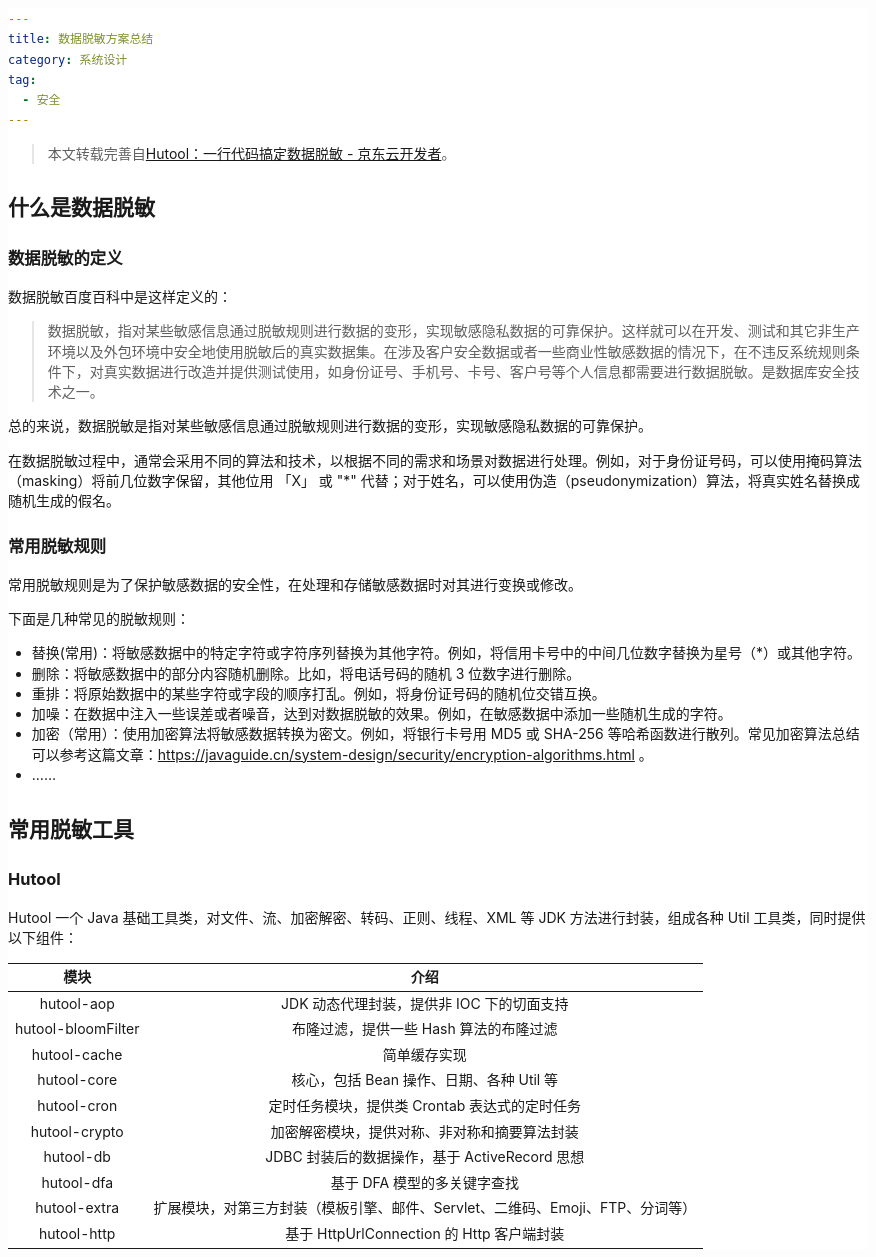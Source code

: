 ```yaml
---
title: 数据脱敏方案总结
category: 系统设计
tag:
  - 安全
---
```




> 本文转载完善自[Hutool：一行代码搞定数据脱敏 - 京东云开发者](https://mp.weixin.qq.com/s/1qFWczesU50ndPPLtABHFg)。

## 什么是数据脱敏

### 数据脱敏的定义

数据脱敏百度百科中是这样定义的：

> 数据脱敏，指对某些敏感信息通过脱敏规则进行数据的变形，实现敏感隐私数据的可靠保护。这样就可以在开发、测试和其它非生产环境以及外包环境中安全地使用脱敏后的真实数据集。在涉及客户安全数据或者一些商业性敏感数据的情况下，在不违反系统规则条件下，对真实数据进行改造并提供测试使用，如身份证号、手机号、卡号、客户号等个人信息都需要进行数据脱敏。是数据库安全技术之一。

总的来说，数据脱敏是指对某些敏感信息通过脱敏规则进行数据的变形，实现敏感隐私数据的可靠保护。

在数据脱敏过程中，通常会采用不同的算法和技术，以根据不同的需求和场景对数据进行处理。例如，对于身份证号码，可以使用掩码算法（masking）将前几位数字保留，其他位用 「X」 或 "\*" 代替；对于姓名，可以使用伪造（pseudonymization）算法，将真实姓名替换成随机生成的假名。

### 常用脱敏规则

常用脱敏规则是为了保护敏感数据的安全性，在处理和存储敏感数据时对其进行变换或修改。

下面是几种常见的脱敏规则：

- 替换(常用)：将敏感数据中的特定字符或字符序列替换为其他字符。例如，将信用卡号中的中间几位数字替换为星号（\*）或其他字符。
- 删除：将敏感数据中的部分内容随机删除。比如，将电话号码的随机 3 位数字进行删除。
- 重排：将原始数据中的某些字符或字段的顺序打乱。例如，将身份证号码的随机位交错互换。
- 加噪：在数据中注入一些误差或者噪音，达到对数据脱敏的效果。例如，在敏感数据中添加一些随机生成的字符。
- 加密（常用）：使用加密算法将敏感数据转换为密文。例如，将银行卡号用 MD5 或 SHA-256 等哈希函数进行散列。常见加密算法总结可以参考这篇文章：<https://javaguide.cn/system-design/security/encryption-algorithms.html> 。
- ……

## 常用脱敏工具

### Hutool

Hutool 一个 Java 基础工具类，对文件、流、加密解密、转码、正则、线程、XML 等 JDK 方法进行封装，组成各种 Util 工具类，同时提供以下组件：

|        模块        |                                     介绍                                      |
| :----------------: | :---------------------------------------------------------------------------: |
|     hutool-aop     |                   JDK 动态代理封装，提供非 IOC 下的切面支持                   |
| hutool-bloomFilter |                    布隆过滤，提供一些 Hash 算法的布隆过滤                     |
|    hutool-cache    |                                 简单缓存实现                                  |
|    hutool-core     |                   核心，包括 Bean 操作、日期、各种 Util 等                    |
|    hutool-cron     |                 定时任务模块，提供类 Crontab 表达式的定时任务                 |
|   hutool-crypto    |                 加密解密模块，提供对称、非对称和摘要算法封装                  |
|     hutool-db      |                 JDBC 封装后的数据操作，基于 ActiveRecord 思想                 |
|     hutool-dfa     |                          基于 DFA 模型的多关键字查找                          |
|    hutool-extra    | 扩展模块，对第三方封装（模板引擎、邮件、Servlet、二维码、Emoji、FTP、分词等） |
|    hutool-http     |                   基于 HttpUrlConnection 的 Http 客户端封装                   |